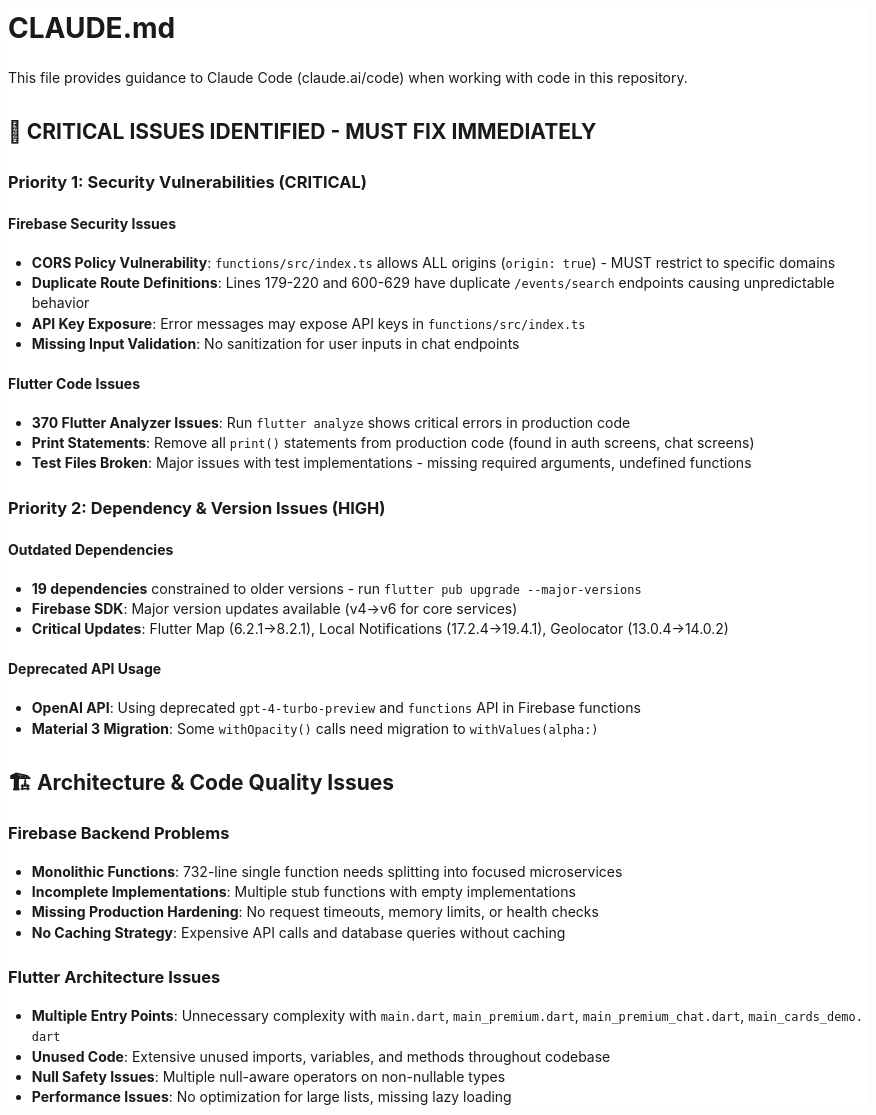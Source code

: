 # CLAUDE.md

This file provides guidance to Claude Code (claude.ai/code) when working with code in this repository.

## 🚨 CRITICAL ISSUES IDENTIFIED - MUST FIX IMMEDIATELY

### Priority 1: Security Vulnerabilities (CRITICAL)

#### Firebase Security Issues
- **CORS Policy Vulnerability**: `functions/src/index.ts` allows ALL origins (`origin: true`) - MUST restrict to specific domains
- **Duplicate Route Definitions**: Lines 179-220 and 600-629 have duplicate `/events/search` endpoints causing unpredictable behavior
- **API Key Exposure**: Error messages may expose API keys in `functions/src/index.ts`
- **Missing Input Validation**: No sanitization for user inputs in chat endpoints

#### Flutter Code Issues 
- **370 Flutter Analyzer Issues**: Run `flutter analyze` shows critical errors in production code
- **Print Statements**: Remove all `print()` statements from production code (found in auth screens, chat screens)
- **Test Files Broken**: Major issues with test implementations - missing required arguments, undefined functions

### Priority 2: Dependency & Version Issues (HIGH)

#### Outdated Dependencies
- **19 dependencies** constrained to older versions - run `flutter pub upgrade --major-versions`
- **Firebase SDK**: Major version updates available (v4→v6 for core services)
- **Critical Updates**: Flutter Map (6.2.1→8.2.1), Local Notifications (17.2.4→19.4.1), Geolocator (13.0.4→14.0.2)

#### Deprecated API Usage
- **OpenAI API**: Using deprecated `gpt-4-turbo-preview` and `functions` API in Firebase functions
- **Material 3 Migration**: Some `withOpacity()` calls need migration to `withValues(alpha:)`

## 🏗️ Architecture & Code Quality Issues

### Firebase Backend Problems
- **Monolithic Functions**: 732-line single function needs splitting into focused microservices
- **Incomplete Implementations**: Multiple stub functions with empty implementations
- **Missing Production Hardening**: No request timeouts, memory limits, or health checks
- **No Caching Strategy**: Expensive API calls and database queries without caching

### Flutter Architecture Issues
- **Multiple Entry Points**: Unnecessary complexity with `main.dart`, `main_premium.dart`, `main_premium_chat.dart`, `main_cards_demo.dart`
- **Unused Code**: Extensive unused imports, variables, and methods throughout codebase
- **Null Safety Issues**: Multiple null-aware operators on non-nullable types
- **Performance Issues**: No optimization for large lists, missing lazy loading
